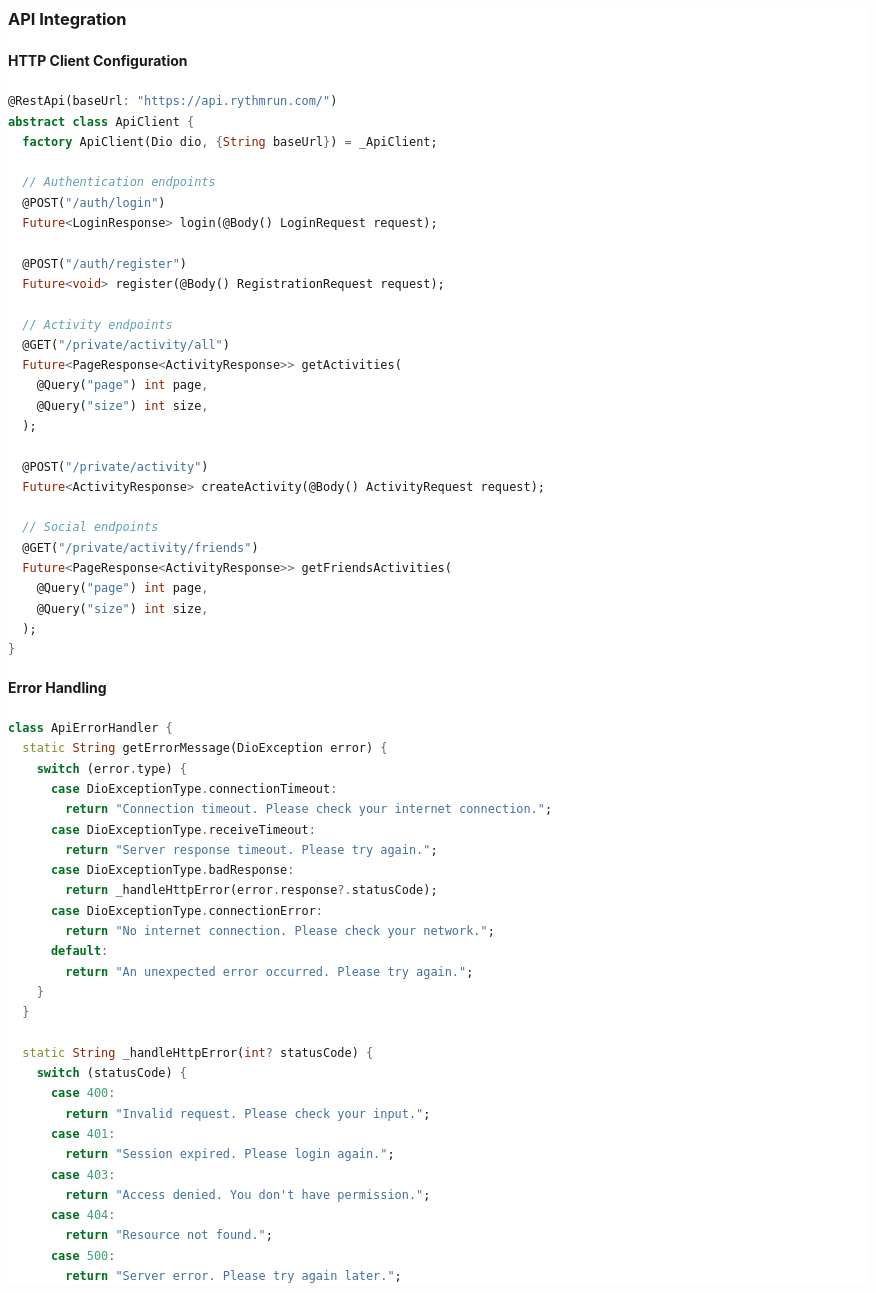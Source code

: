 ### API Integration

#### HTTP Client Configuration
```dart
@RestApi(baseUrl: "https://api.rythmrun.com/")
abstract class ApiClient {
  factory ApiClient(Dio dio, {String baseUrl}) = _ApiClient;

  // Authentication endpoints
  @POST("/auth/login")
  Future<LoginResponse> login(@Body() LoginRequest request);
  
  @POST("/auth/register")
  Future<void> register(@Body() RegistrationRequest request);
  
  // Activity endpoints
  @GET("/private/activity/all")
  Future<PageResponse<ActivityResponse>> getActivities(
    @Query("page") int page,
    @Query("size") int size,
  );
  
  @POST("/private/activity")
  Future<ActivityResponse> createActivity(@Body() ActivityRequest request);
  
  // Social endpoints
  @GET("/private/activity/friends")
  Future<PageResponse<ActivityResponse>> getFriendsActivities(
    @Query("page") int page,
    @Query("size") int size,
  );
}
```

#### Error Handling
```dart
class ApiErrorHandler {
  static String getErrorMessage(DioException error) {
    switch (error.type) {
      case DioExceptionType.connectionTimeout:
        return "Connection timeout. Please check your internet connection.";
      case DioExceptionType.receiveTimeout:
        return "Server response timeout. Please try again.";
      case DioExceptionType.badResponse:
        return _handleHttpError(error.response?.statusCode);
      case DioExceptionType.connectionError:
        return "No internet connection. Please check your network.";
      default:
        return "An unexpected error occurred. Please try again.";
    }
  }
  
  static String _handleHttpError(int? statusCode) {
    switch (statusCode) {
      case 400:
        return "Invalid request. Please check your input.";
      case 401:
        return "Session expired. Please login again.";
      case 403:
        return "Access denied. You don't have permission.";
      case 404:
        return "Resource not found.";
      case 500:
        return "Server error. Please try again later.";
```